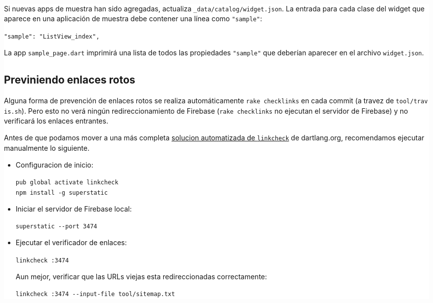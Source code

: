 Si nuevas apps de muestra han sido agregadas, actualiza `_data/catalog/widget.json`. La entrada para cada clase del widget que aparece en una aplicación de muestra debe contener una línea como `"sample"`:

```
"sample": "ListView_index",
```

La app `sample_page.dart` imprimirá una lista de todos las propiedades `"sample"` que deberían aparecer en el archivo `widget.json`.

## Previniendo enlaces rotos

Alguna forma de prevención de enlaces rotos se realiza automáticamente `rake checklinks`
en cada commit (a travez de `tool/travis.sh`). Pero esto no verá ningún redireccionamiento de Firebase (`rake checklinks` no ejecutan el servidor de Firebase) y no verificará los enlaces entrantes.

Antes de que podamos mover a una más completa
[solucion automatizada de `linkcheck`](https://github.com/dart-lang/site-webdev/blob/master/scripts/check-links-using-fb.sh)
de dartlang.org, recomendamos ejecutar manualmente lo siguiente.

* Configuracion de inicio:

  ```
  pub global activate linkcheck
  npm install -g superstatic
  ```

* Iniciar el servidor de Firebase local:

  ```
  superstatic --port 3474
  ```

* Ejecutar el verificador de enlaces:

  ```
  linkcheck :3474
  ```

  Aun mejor, verificar que las URLs viejas esta redireccionadas correctamente:

  ```
  linkcheck :3474 --input-file tool/sitemap.txt
  ```
